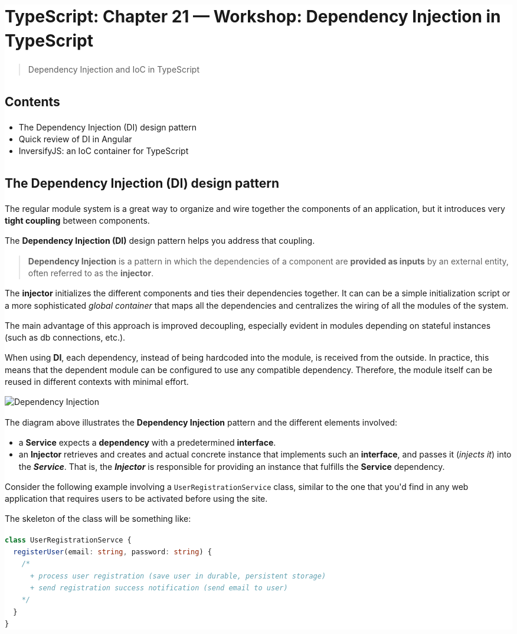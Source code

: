 # TypeScript: Chapter 21 &mdash; Workshop: Dependency Injection in TypeScript
> Dependency Injection and IoC in TypeScript

## Contents
+ The Dependency Injection (DI) design pattern
+ Quick review of DI in Angular
+ InversifyJS: an IoC container for TypeScript

## The Dependency Injection (DI) design pattern

The regular module system is a great way to organize and wire together the components of an application, but it introduces very **tight coupling** between components.

The **Dependency Injection (DI)** design pattern helps you address that coupling.

> **Dependency Injection** is a pattern in which the dependencies of a component are **provided as inputs** by an external entity, often referred to as the **injector**.

The **injector** initializes the different components and ties their dependencies together. It can can be a simple initialization script or a more sophisticated *global container* that maps all the dependencies and centralizes the wiring of all the modules of the system.

The main advantage of this approach is improved decoupling, especially evident in modules depending on stateful instances (such as db connections, etc.).

When using **DI**, each dependency, instead of being hardcoded into the module, is received from the outside. In practice, this means that the dependent module can be configured to use any compatible dependency. Therefore, the module itself can be reused in different contexts with minimal effort.

![Dependency Injection](../../../../chapter33-creational-design-patterns/images/dependency_injection.png)

The diagram above illustrates the **Dependency Injection** pattern and the different elements involved:
+ a **Service** expects a **dependency** with a predetermined **interface**.
+ an **Injector** retrieves and creates and actual concrete instance that implements such an **interface**, and passes it (*injects it*) into the ***Service***. That is, the ***Injector*** is responsible for providing an instance that fulfills the **Service** dependency.

Consider the following example involving a `UserRegistrationService` class, similar to the one that you'd find in any web application that requires users to be activated before using the site.

The skeleton of the class will be something like:

```typescript
class UserRegistrationServce {
  registerUser(email: string, password: string) {
    /*
      + process user registration (save user in durable, persistent storage)
      + send registration success notification (send email to user)
    */
  }
}
```
